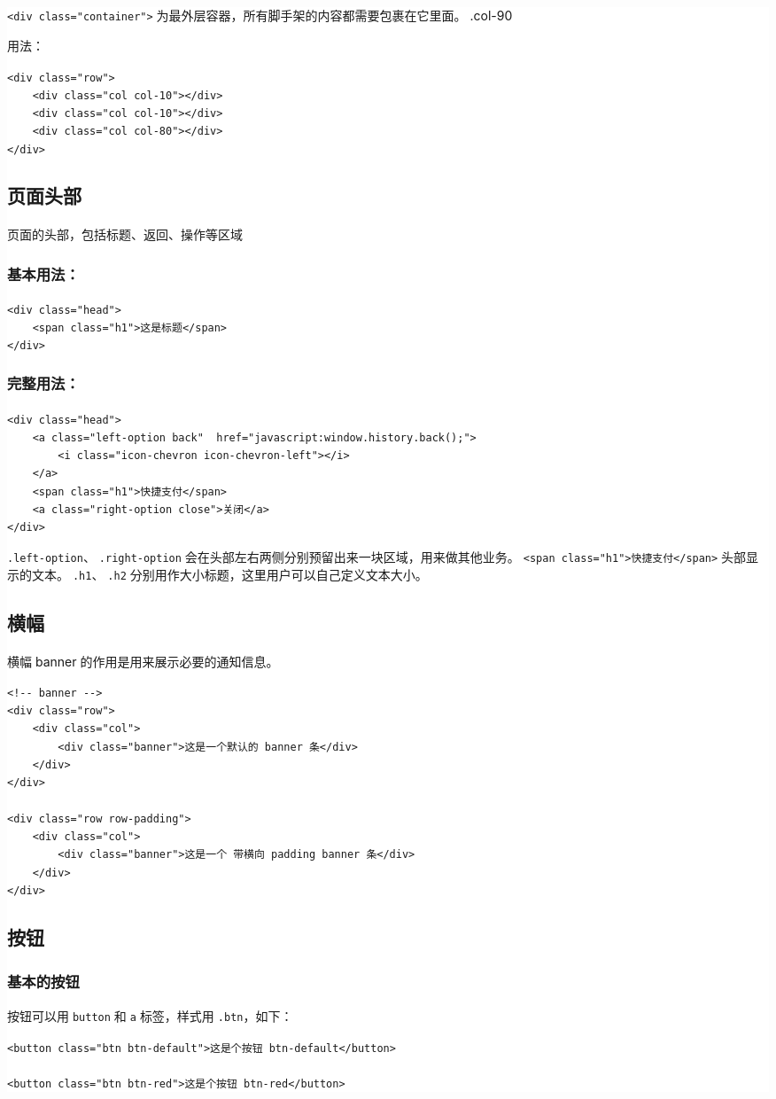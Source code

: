 ```<div class="container">``` 为最外层容器，所有脚手架的内容都需要包裹在它里面。
	.col-90

用法：

	<div class="row">
		<div class="col col-10"></div>
		<div class="col col-10"></div>
		<div class="col col-80"></div>
	</div>



## 页面头部

页面的头部，包括标题、返回、操作等区域

### 基本用法：

	<div class="head">
		<span class="h1">这是标题</span>
	</div>

### 完整用法：

	<div class="head">
		<a class="left-option back"  href="javascript:window.history.back();">
			<i class="icon-chevron icon-chevron-left"></i>
		</a>
		<span class="h1">快捷支付</span>
		<a class="right-option close">关闭</a>
	</div>

```.left-option```、 ```.right-option``` 会在头部左右两侧分别预留出来一块区域，用来做其他业务。
```<span class="h1">快捷支付</span>``` 头部显示的文本。
 ```.h1```、 ```.h2``` 分别用作大小标题，这里用户可以自己定义文本大小。

## 横幅

横幅 banner 的作用是用来展示必要的通知信息。

	<!-- banner -->
	<div class="row">
		<div class="col">
			<div class="banner">这是一个默认的 banner 条</div>
		</div>
	</div>

	<div class="row row-padding">
		<div class="col">
			<div class="banner">这是一个 带横向 padding banner 条</div>
		</div>
	</div>

## 按钮

### 基本的按钮 

按钮可以用 ```button``` 和 ```a``` 标签，样式用 ```.btn```，如下：

	<button class="btn btn-default">这是个按钮 btn-default</button>

	<button class="btn btn-red">这是个按钮 btn-red</button>
	
```